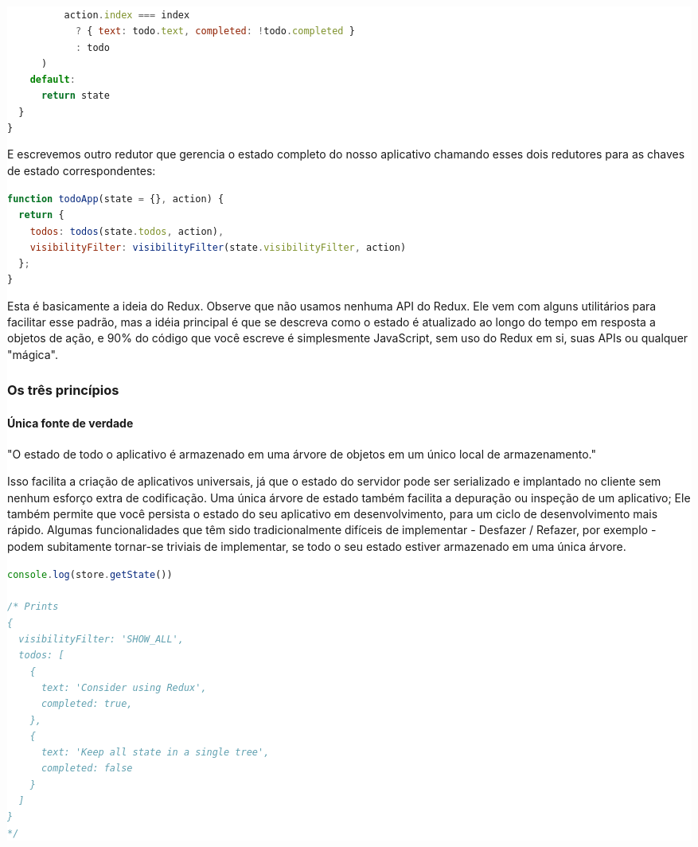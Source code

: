 ```jsx
          action.index === index
            ? { text: todo.text, completed: !todo.completed }
            : todo
      )
    default:
      return state
  }
}
```

E escrevemos outro redutor que gerencia o estado completo do nosso aplicativo chamando esses dois redutores para as chaves de estado correspondentes:

```jsx
function todoApp(state = {}, action) {
  return {
    todos: todos(state.todos, action),
    visibilityFilter: visibilityFilter(state.visibilityFilter, action)
  };
}
```

Esta é basicamente a ideia do Redux. Observe que não usamos nenhuma API do Redux. Ele vem com alguns utilitários para facilitar esse padrão, mas a idéia principal é que se descreva como o estado é atualizado ao longo do tempo em resposta a objetos de ação, e 90% do código que você escreve é ​​simplesmente JavaScript, sem uso do Redux em si, suas APIs ou qualquer "mágica".

### Os três princípios

#### Única fonte de verdade

"O estado de todo o aplicativo é armazenado em uma árvore de objetos em um único local de armazenamento."

Isso facilita a criação de aplicativos universais, já que o estado do servidor pode ser serializado e implantado no cliente sem nenhum esforço extra de codificação. Uma única árvore de estado também facilita a depuração ou inspeção de um aplicativo; Ele também permite que você persista o estado do seu aplicativo em desenvolvimento, para um ciclo de desenvolvimento mais rápido. Algumas funcionalidades que têm sido tradicionalmente difíceis de implementar - Desfazer / Refazer, por exemplo - podem subitamente tornar-se triviais de implementar, se todo o seu estado estiver armazenado em uma única árvore.

```jsx
console.log(store.getState())
​
/* Prints
{
  visibilityFilter: 'SHOW_ALL',
  todos: [
    {
      text: 'Consider using Redux',
      completed: true,
    },
    {
      text: 'Keep all state in a single tree',
      completed: false
    }
  ]
}
*/
```
